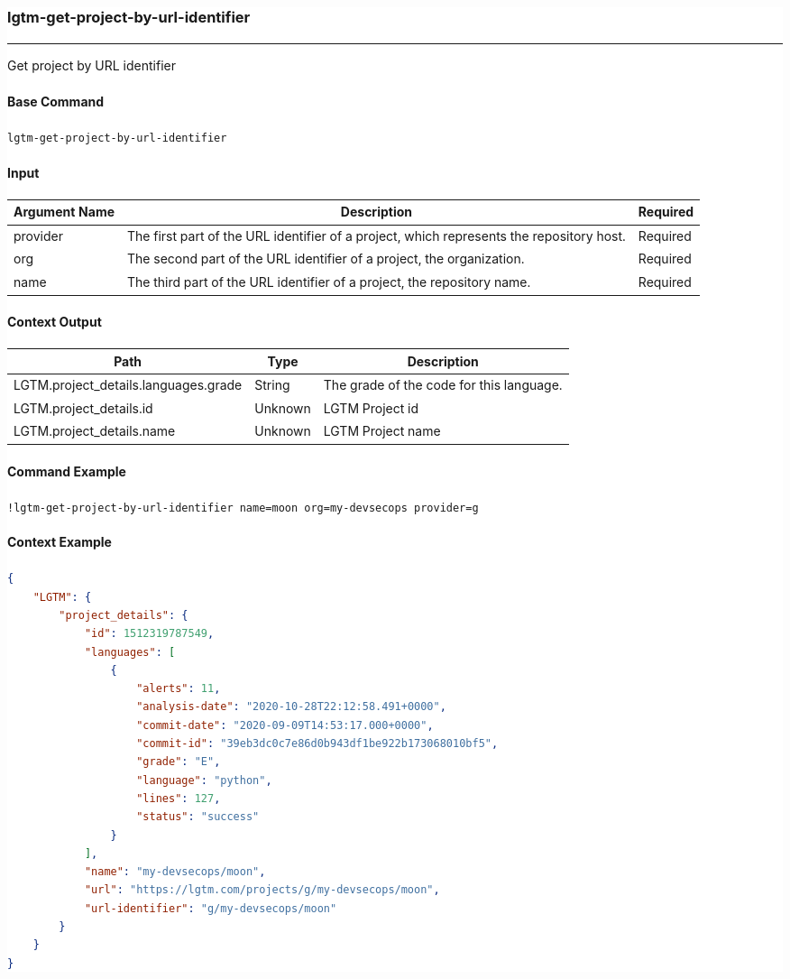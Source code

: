 
### lgtm-get-project-by-url-identifier

***
Get project by URL identifier


#### Base Command

`lgtm-get-project-by-url-identifier`

#### Input

| **Argument Name** | **Description** | **Required** |
| --- | --- | --- |
| provider | The first part of the URL identifier of a project, which represents the repository host. | Required | 
| org | The second part of the URL identifier of a project, the organization. | Required | 
| name | The third part of the URL identifier of a project, the repository name. | Required | 


#### Context Output

| **Path** | **Type** | **Description** |
| --- | --- | --- |
| LGTM.project_details.languages.grade | String | The grade of the code for this language. | 
| LGTM.project_details.id | Unknown | LGTM Project id | 
| LGTM.project_details.name | Unknown | LGTM Project name | 


#### Command Example

```!lgtm-get-project-by-url-identifier name=moon org=my-devsecops provider=g```

#### Context Example

```json
{
    "LGTM": {
        "project_details": {
            "id": 1512319787549,
            "languages": [
                {
                    "alerts": 11,
                    "analysis-date": "2020-10-28T22:12:58.491+0000",
                    "commit-date": "2020-09-09T14:53:17.000+0000",
                    "commit-id": "39eb3dc0c7e86d0b943df1be922b173068010bf5",
                    "grade": "E",
                    "language": "python",
                    "lines": 127,
                    "status": "success"
                }
            ],
            "name": "my-devsecops/moon",
            "url": "https://lgtm.com/projects/g/my-devsecops/moon",
            "url-identifier": "g/my-devsecops/moon"
        }
    }
}
```
